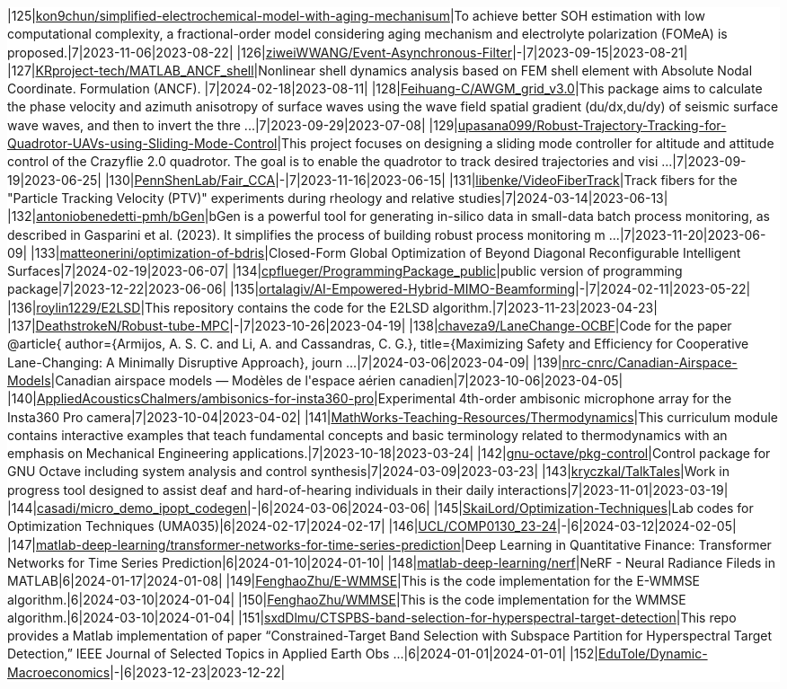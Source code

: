 |125|[kon9chun/simplified-electrochemical-model-with-aging-mechanisum](https://github.com/kon9chun/simplified-electrochemical-model-with-aging-mechanisum)|To achieve better SOH estimation with low computational complexity, a fractional-order model considering aging mechanism and electrolyte polarization (FOMeA) is proposed.|7|2023-11-06|2023-08-22|
|126|[ziweiWWANG/Event-Asynchronous-Filter](https://github.com/ziweiWWANG/Event-Asynchronous-Filter)|-|7|2023-09-15|2023-08-21|
|127|[KRproject-tech/MATLAB_ANCF_shell](https://github.com/KRproject-tech/MATLAB_ANCF_shell)|Nonlinear shell dynamics analysis based on FEM shell element with Absolute Nodal Coordinate. Formulation (ANCF). |7|2024-02-18|2023-08-11|
|128|[Feihuang-C/AWGM_grid_v3.0](https://github.com/Feihuang-C/AWGM_grid_v3.0)|This package aims to calculate the phase velocity and azimuth anisotropy of surface waves using the wave field spatial gradient (du/dx,du/dy) of seismic surface wave waves, and then to invert the thre ...|7|2023-09-29|2023-07-08|
|129|[upasana099/Robust-Trajectory-Tracking-for-Quadrotor-UAVs-using-Sliding-Mode-Control](https://github.com/upasana099/Robust-Trajectory-Tracking-for-Quadrotor-UAVs-using-Sliding-Mode-Control)|This project focuses on designing a sliding mode controller for altitude and attitude control of the Crazyflie 2.0 quadrotor. The goal is to enable the quadrotor to track desired trajectories and visi ...|7|2023-09-19|2023-06-25|
|130|[PennShenLab/Fair_CCA](https://github.com/PennShenLab/Fair_CCA)|-|7|2023-11-16|2023-06-15|
|131|[libenke/VideoFiberTrack](https://github.com/libenke/VideoFiberTrack)|Track fibers for the "Particle Tracking Velocity (PTV)" experiments during rheology and relative studies|7|2024-03-14|2023-06-13|
|132|[antoniobenedetti-pmh/bGen](https://github.com/antoniobenedetti-pmh/bGen)|bGen is a powerful tool for generating in-silico data in small-data batch process monitoring, as described in Gasparini et al. (2023). It simplifies the process of building robust process monitoring m ...|7|2023-11-20|2023-06-09|
|133|[matteonerini/optimization-of-bdris](https://github.com/matteonerini/optimization-of-bdris)|Closed-Form Global Optimization of Beyond Diagonal Reconfigurable Intelligent Surfaces|7|2024-02-19|2023-06-07|
|134|[cpflueger/ProgrammingPackage_public](https://github.com/cpflueger/ProgrammingPackage_public)|public version of programming package|7|2023-12-22|2023-06-06|
|135|[ortalagiv/AI-Empowered-Hybrid-MIMO-Beamforming](https://github.com/ortalagiv/AI-Empowered-Hybrid-MIMO-Beamforming)|-|7|2024-02-11|2023-05-22|
|136|[roylin1229/E2LSD](https://github.com/roylin1229/E2LSD)|This repository contains the code for the E2LSD algorithm.|7|2023-11-23|2023-04-23|
|137|[DeathstrokeN/Robust-tube-MPC](https://github.com/DeathstrokeN/Robust-tube-MPC)|-|7|2023-10-26|2023-04-19|
|138|[chaveza9/LaneChange-OCBF](https://github.com/chaveza9/LaneChange-OCBF)|Code for the paper @article{ author={Armijos, A. S. C. and Li, A. and Cassandras, C. G.}, title={Maximizing Safety and Efficiency for Cooperative Lane-Changing: A Minimally Disruptive Approach}, journ ...|7|2024-03-06|2023-04-09|
|139|[nrc-cnrc/Canadian-Airspace-Models](https://github.com/nrc-cnrc/Canadian-Airspace-Models)|Canadian airspace models — Modèles de l'espace aérien canadien|7|2023-10-06|2023-04-05|
|140|[AppliedAcousticsChalmers/ambisonics-for-insta360-pro](https://github.com/AppliedAcousticsChalmers/ambisonics-for-insta360-pro)|Experimental 4th-order ambisonic microphone array for the Insta360 Pro camera|7|2023-10-04|2023-04-02|
|141|[MathWorks-Teaching-Resources/Thermodynamics](https://github.com/MathWorks-Teaching-Resources/Thermodynamics)|This curriculum module contains interactive examples that teach fundamental concepts and basic terminology related to thermodynamics with an emphasis on Mechanical Engineering applications.|7|2023-10-18|2023-03-24|
|142|[gnu-octave/pkg-control](https://github.com/gnu-octave/pkg-control)|Control package for GNU Octave including system analysis and  control synthesis|7|2024-03-09|2023-03-23|
|143|[kryczkal/TalkTales](https://github.com/kryczkal/TalkTales)|Work in progress tool designed to assist deaf and hard-of-hearing individuals in their daily interactions|7|2023-11-01|2023-03-19|
|144|[casadi/micro_demo_ipopt_codegen](https://github.com/casadi/micro_demo_ipopt_codegen)|-|6|2024-03-06|2024-03-06|
|145|[SkaiLord/Optimization-Techniques](https://github.com/SkaiLord/Optimization-Techniques)|Lab codes for Optimization Techniques (UMA035)|6|2024-02-17|2024-02-17|
|146|[UCL/COMP0130_23-24](https://github.com/UCL/COMP0130_23-24)|-|6|2024-03-12|2024-02-05|
|147|[matlab-deep-learning/transformer-networks-for-time-series-prediction](https://github.com/matlab-deep-learning/transformer-networks-for-time-series-prediction)|Deep Learning in Quantitative Finance: Transformer Networks for Time Series Prediction|6|2024-01-10|2024-01-10|
|148|[matlab-deep-learning/nerf](https://github.com/matlab-deep-learning/nerf)|NeRF - Neural Radiance Fileds in MATLAB|6|2024-01-17|2024-01-08|
|149|[FenghaoZhu/E-WMMSE](https://github.com/FenghaoZhu/E-WMMSE)|This is the code implementation for the E-WMMSE algorithm.|6|2024-03-10|2024-01-04|
|150|[FenghaoZhu/WMMSE](https://github.com/FenghaoZhu/WMMSE)|This is the code implementation for the WMMSE algorithm.|6|2024-03-10|2024-01-04|
|151|[sxdDlmu/CTSPBS-band-selection-for-hyperspectral-target-detection](https://github.com/sxdDlmu/CTSPBS-band-selection-for-hyperspectral-target-detection)|This repo provides a Matlab implementation of paper “Constrained-Target Band Selection with Subspace Partition for Hyperspectral Target Detection,” IEEE Journal of Selected Topics in Applied Earth Obs ...|6|2024-01-01|2024-01-01|
|152|[EduTole/Dynamic-Macroeconomics](https://github.com/EduTole/Dynamic-Macroeconomics)|-|6|2023-12-23|2023-12-22|